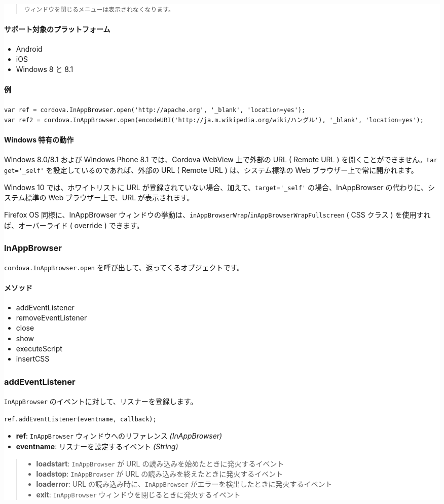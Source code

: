 >     ウィンドウを閉じるメニューは表示されなくなります。

#### サポート対象のプラットフォーム

-   Android
-   iOS
-   Windows 8 と 8.1

#### 例

    var ref = cordova.InAppBrowser.open('http://apache.org', '_blank', 'location=yes');
    var ref2 = cordova.InAppBrowser.open(encodeURI('http://ja.m.wikipedia.org/wiki/ハングル'), '_blank', 'location=yes');

#### Windows 特有の動作

Windows 8.0/8.1 および Windows Phone 8.1 では、Cordova WebView
上で外部の URL ( Remote URL ) を開くことができません。`target='_self'`
を設定しているのであれば、外部の URL ( Remote URL ) は、システム標準の
Web ブラウザー上で常に開かれます。

Windows 10 では、ホワイトリストに URL
が登録されていない場合、加えて、`target='_self'` の場合、InAppBrowser
の代わりに、システム標準の Web ブラウザー上で、URL が表示されます。

Firefox OS 同様に、InAppBrowser
ウィンドウの挙動は、`inAppBrowserWrap`/`inAppBrowserWrapFullscreen` (
CSS クラス ) を使用すれば、オーバーライド ( override ) できます。

### InAppBrowser

`cordova.InAppBrowser.open` を呼び出して、返ってくるオブジェクトです。

#### メソッド

-   addEventListener
-   removeEventListener
-   close
-   show
-   executeScript
-   insertCSS

### addEventListener

`InAppBrowser` のイベントに対して、リスナーを登録します。

    ref.addEventListener(eventname, callback);

-   **ref**: `InAppBrowser` ウィンドウへのリファレンス *(InAppBrowser)*
-   **eventname**: リスナーを設定するイベント *(String)*

> -   **loadstart**: `InAppBrowser` が URL
>     の読み込みを始めたときに発火するイベント
> -   **loadstop**: `InAppBrowser` が URL
>     の読み込みを終えたときに発火するイベント
> -   **loaderror**: URL の読み込み時に、`InAppBrowser`
>     がエラーを検出したときに発火するイベント
> -   **exit**: `InAppBrowser` ウィンドウを閉じるときに発火するイベント
